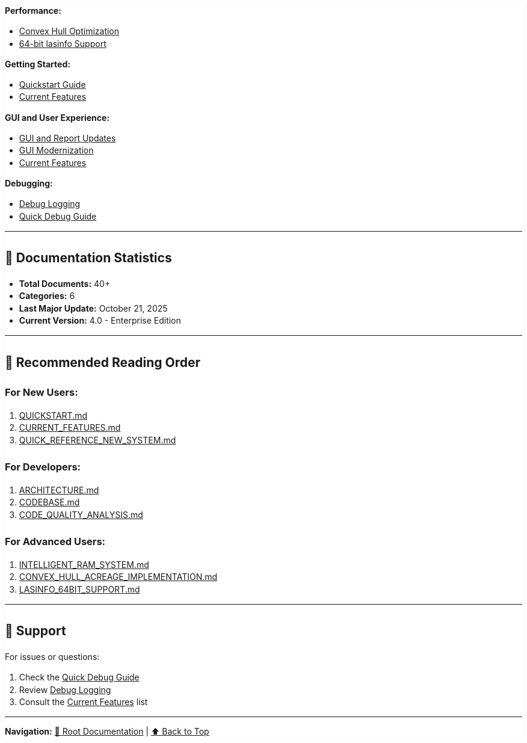 **Performance:**
- [Convex Hull Optimization](advanced-features/CONVEX_HULL_PERFORMANCE_OPTIMIZATION.md)
- [64-bit lasinfo Support](advanced-features/LASINFO_64BIT_SUPPORT.md)

**Getting Started:**
- [Quickstart Guide](primary/QUICKSTART.md)
- [Current Features](primary/CURRENT_FEATURES.md)

**GUI and User Experience:**
- [GUI and Report Updates](session-reports/SESSION_OCTOBER_21_2025_GUI_AND_REPORT_UPDATES.md)
- [GUI Modernization](advanced-features/GUI_MODERNIZATION_AND_READABILITY.md)
- [Current Features](primary/CURRENT_FEATURES.md)

**Debugging:**
- [Debug Logging](advanced-features/DEBUG_LOGGING_ENABLED.md)
- [Quick Debug Guide](reference/QUICK_DEBUG_GUIDE.md)

---

## 📝 Documentation Statistics

- **Total Documents:** 40+
- **Categories:** 6
- **Last Major Update:** October 21, 2025
- **Current Version:** 4.0 - Enterprise Edition

---

## 🎯 Recommended Reading Order

### For New Users:
1. [QUICKSTART.md](primary/QUICKSTART.md)
2. [CURRENT_FEATURES.md](primary/CURRENT_FEATURES.md)
3. [QUICK_REFERENCE_NEW_SYSTEM.md](primary/QUICK_REFERENCE_NEW_SYSTEM.md)

### For Developers:
1. [ARCHITECTURE.md](architecture/ARCHITECTURE.md)
2. [CODEBASE.md](architecture/CODEBASE.md)
3. [CODE_QUALITY_ANALYSIS.md](reference/CODE_QUALITY_ANALYSIS.md)

### For Advanced Users:
1. [INTELLIGENT_RAM_SYSTEM.md](advanced-features/INTELLIGENT_RAM_SYSTEM.md)
2. [CONVEX_HULL_ACREAGE_IMPLEMENTATION.md](advanced-features/CONVEX_HULL_ACREAGE_IMPLEMENTATION.md)
3. [LASINFO_64BIT_SUPPORT.md](advanced-features/LASINFO_64BIT_SUPPORT.md)

---

## 📧 Support

For issues or questions:
1. Check the [Quick Debug Guide](reference/QUICK_DEBUG_GUIDE.md)
2. Review [Debug Logging](advanced-features/DEBUG_LOGGING_ENABLED.md)
3. Consult the [Current Features](primary/CURRENT_FEATURES.md) list

---

**Navigation:** [📂 Root Documentation](../README.md) | [⬆️ Back to Top](#las-report-tool---documentation-index)
